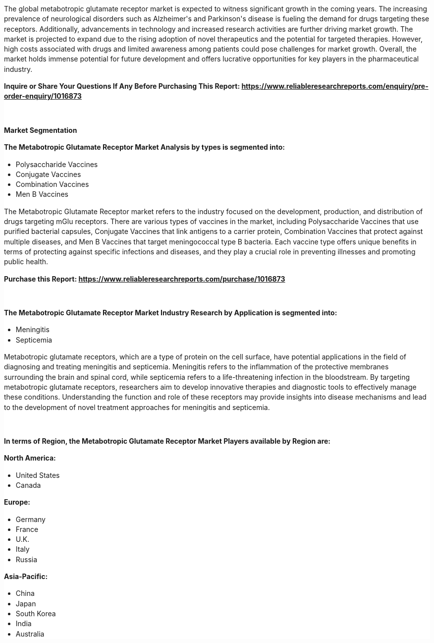 <p><p>The global metabotropic glutamate receptor market is expected to witness significant growth in the coming years. The increasing prevalence of neurological disorders such as Alzheimer's and Parkinson's disease is fueling the demand for drugs targeting these receptors. Additionally, advancements in technology and increased research activities are further driving market growth. The market is projected to expand due to the rising adoption of novel therapeutics and the potential for targeted therapies. However, high costs associated with drugs and limited awareness among patients could pose challenges for market growth. Overall, the market holds immense potential for future development and offers lucrative opportunities for key players in the pharmaceutical industry.</p></p>
<p><strong>Inquire or Share Your Questions If Any Before Purchasing This Report: <a href="https://www.reliableresearchreports.com/enquiry/pre-order-enquiry/1016873">https://www.reliableresearchreports.com/enquiry/pre-order-enquiry/1016873</a></strong></p>
<p>&nbsp;</p>
<p><strong>Market Segmentation</strong></p>
<p><strong>The Metabotropic Glutamate Receptor Market Analysis by types is segmented into:</strong></p>
<p><ul><li>Polysaccharide Vaccines</li><li>Conjugate Vaccines</li><li>Combination Vaccines</li><li>Men B Vaccines</li></ul></p>
<p><p>The Metabotropic Glutamate Receptor market refers to the industry focused on the development, production, and distribution of drugs targeting mGlu receptors. There are various types of vaccines in the market, including Polysaccharide Vaccines that use purified bacterial capsules, Conjugate Vaccines that link antigens to a carrier protein, Combination Vaccines that protect against multiple diseases, and Men B Vaccines that target meningococcal type B bacteria. Each vaccine type offers unique benefits in terms of protecting against specific infections and diseases, and they play a crucial role in preventing illnesses and promoting public health.</p></p>
<p><strong>Purchase this Report:&nbsp;<a href="https://www.reliableresearchreports.com/purchase/1016873">https://www.reliableresearchreports.com/purchase/1016873</a></strong></p>
<p>&nbsp;</p>
<p><strong>The Metabotropic Glutamate Receptor Market Industry Research by Application is segmented into:</strong></p>
<p><ul><li>Meningitis</li><li>Septicemia</li></ul></p>
<p><p>Metabotropic glutamate receptors, which are a type of protein on the cell surface, have potential applications in the field of diagnosing and treating meningitis and septicemia. Meningitis refers to the inflammation of the protective membranes surrounding the brain and spinal cord, while septicemia refers to a life-threatening infection in the bloodstream. By targeting metabotropic glutamate receptors, researchers aim to develop innovative therapies and diagnostic tools to effectively manage these conditions. Understanding the function and role of these receptors may provide insights into disease mechanisms and lead to the development of novel treatment approaches for meningitis and septicemia.</p></p>
<p>&nbsp;</p>
<p><strong>In terms of Region, the Metabotropic Glutamate Receptor Market Players available by Region are:</strong></p>
<p>
    <p> <strong> North America: </strong>
        <ul>
            <li>United States</li>
            <li>Canada</li>
        </ul>
        </p> 
    <p> <strong> Europe: </strong>
        <ul>
            <li>Germany</li>
            <li>France</li>
            <li>U.K.</li>
            <li>Italy</li>
            <li>Russia</li>
        </ul>
        </p> 
    <p> <strong> Asia-Pacific: </strong>
        <ul>
            <li>China</li>
            <li>Japan</li>
            <li>South Korea</li>
            <li>India</li>
            <li>Australia</li>